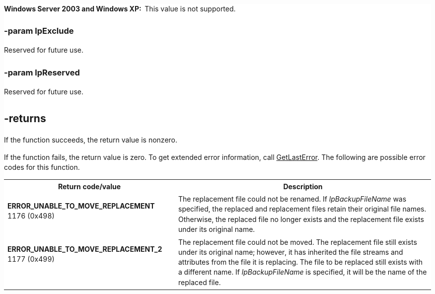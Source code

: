 
<b>Windows Server 2003 and Windows XP:  </b>This value is not supported.

</td>
</tr>
</table>

### -param lpExclude

Reserved for future use.

### -param lpReserved

Reserved for future use.

## -returns

If the function succeeds, the return value is nonzero.

If the function fails, the return value is zero. To get extended error information, call 
       <a href="/windows/desktop/api/errhandlingapi/nf-errhandlingapi-getlasterror">GetLastError</a>. The following are possible error codes 
       for this function.

<table>
<tr>
<th>Return code/value</th>
<th>Description</th>
</tr>
<tr>
<td width="40%">
<dl>
<dt><b>ERROR_UNABLE_TO_MOVE_REPLACEMENT</b></dt>
<dt>1176 (0x498)</dt>
</dl>
</td>
<td width="60%">
The replacement file could not be renamed. If <i>lpBackupFileName</i> was specified, 
         the replaced and replacement files retain their original file names. Otherwise, the replaced file no longer 
         exists and the replacement file exists under its original name.

</td>
</tr>
<tr>
<td width="40%">
<dl>
<dt><b>ERROR_UNABLE_TO_MOVE_REPLACEMENT_2</b></dt>
<dt>1177 (0x499)</dt>
</dl>
</td>
<td width="60%">
The replacement file could not be moved.  The replacement file still exists under its original name; 
         however, it has inherited the file streams and attributes from the file it is replacing. The file to be 
         replaced still exists with a different name. If <i>lpBackupFileName</i> is specified, it 
         will be the name of the replaced file.
